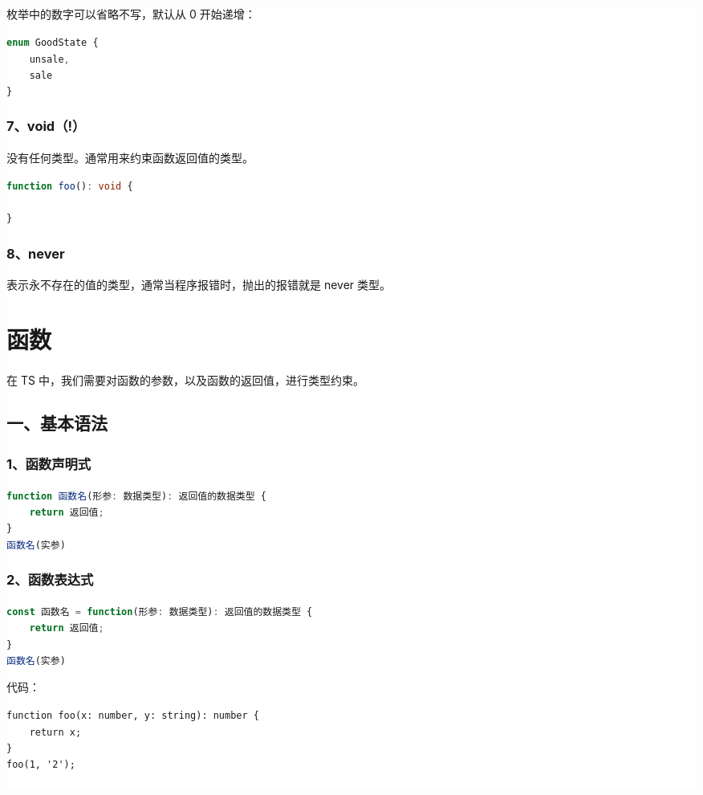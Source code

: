枚举中的数字可以省略不写，默认从 0 开始递增：

```ts
enum GoodState {
    unsale,
    sale
}
```

### 7、void（!）

没有任何类型。通常用来约束函数返回值的类型。

```ts
function foo(): void {

}
```

### 8、never

表示永不存在的值的类型，通常当程序报错时，抛出的报错就是 never 类型。

# 函数

在 TS 中，我们需要对函数的参数，以及函数的返回值，进行类型约束。

## 一、基本语法

### 1、函数声明式

```ts
function 函数名(形参: 数据类型): 返回值的数据类型 {
    return 返回值;
}
函数名(实参)


```

### 2、函数表达式

```js
const 函数名 = function(形参: 数据类型): 返回值的数据类型 {
    return 返回值;
}
函数名(实参)


```

代码：

```tsx
function foo(x: number, y: string): number {
    return x;
}
foo(1, '2');


```
